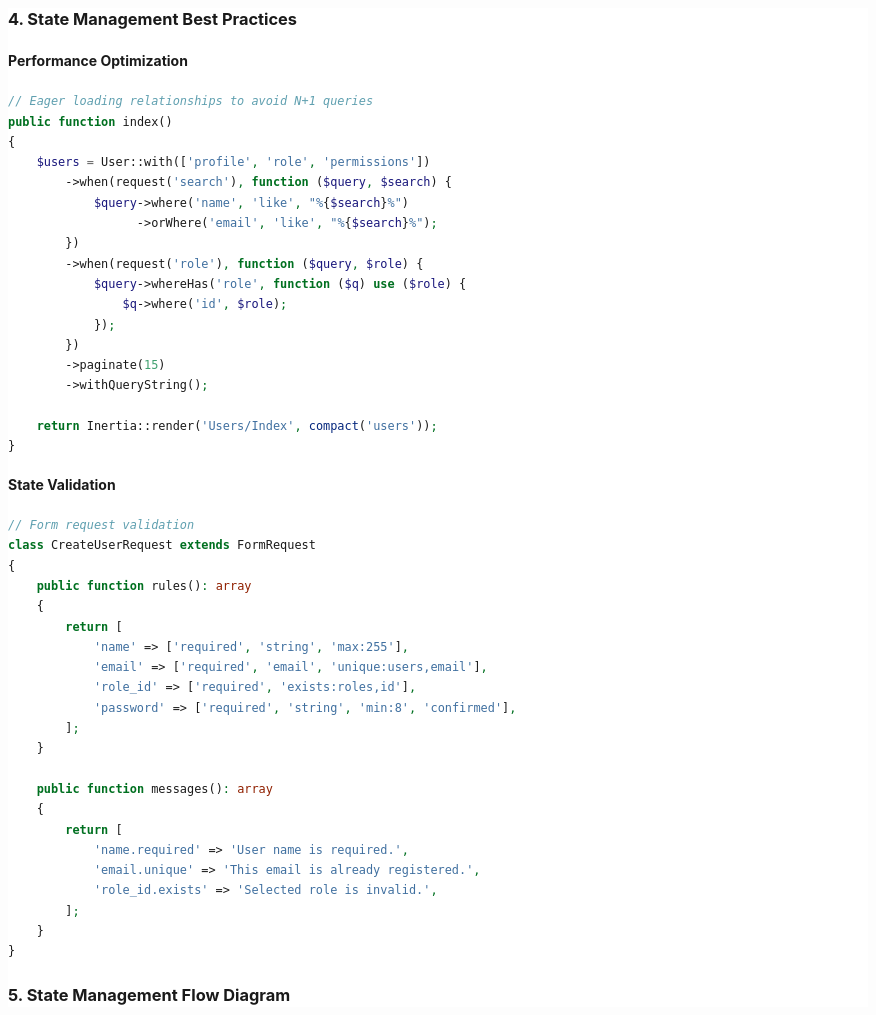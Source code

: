 ### 4. State Management Best Practices

#### **Performance Optimization**

```php
// Eager loading relationships to avoid N+1 queries
public function index()
{
    $users = User::with(['profile', 'role', 'permissions'])
        ->when(request('search'), function ($query, $search) {
            $query->where('name', 'like', "%{$search}%")
                  ->orWhere('email', 'like', "%{$search}%");
        })
        ->when(request('role'), function ($query, $role) {
            $query->whereHas('role', function ($q) use ($role) {
                $q->where('id', $role);
            });
        })
        ->paginate(15)
        ->withQueryString();
    
    return Inertia::render('Users/Index', compact('users'));
}
```

#### **State Validation**

```php
// Form request validation
class CreateUserRequest extends FormRequest
{
    public function rules(): array
    {
        return [
            'name' => ['required', 'string', 'max:255'],
            'email' => ['required', 'email', 'unique:users,email'],
            'role_id' => ['required', 'exists:roles,id'],
            'password' => ['required', 'string', 'min:8', 'confirmed'],
        ];
    }

    public function messages(): array
    {
        return [
            'name.required' => 'User name is required.',
            'email.unique' => 'This email is already registered.',
            'role_id.exists' => 'Selected role is invalid.',
        ];
    }
}
```

### 5. State Management Flow Diagram
